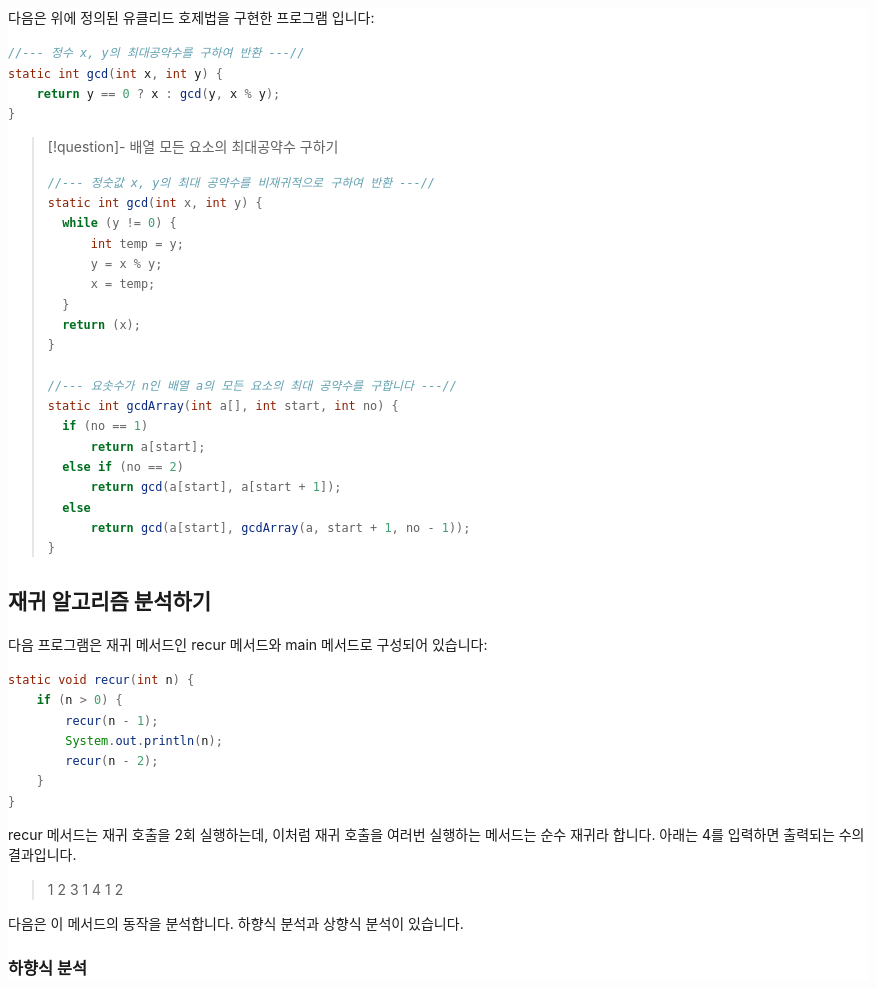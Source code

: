 다음은 위에 정의된 유클리드 호제법을 구현한 프로그램 입니다:

```java
//--- 정수 x, y의 최대공약수를 구하여 반환 ---//
static int gcd(int x, int y) {
	return y == 0 ? x : gcd(y, x % y);
}
```

> [!question]- 배열 모든 요소의 최대공약수 구하기
> 
> ```java
> //--- 정숫값 x, y의 최대 공약수를 비재귀적으로 구하여 반환 ---//
>static int gcd(int x, int y) {
>	while (y != 0) {
>		int temp = y;
>		y = x % y;
>		x = temp;
>	}
>	return (x);
>}
>
>//--- 요솟수가 n인 배열 a의 모든 요소의 최대 공약수를 구합니다 ---//
>static int gcdArray(int a[], int start, int no) {
>	if (no == 1)
>		return a[start];
>	else if (no == 2)
>		return gcd(a[start], a[start + 1]);
>	else
>		return gcd(a[start], gcdArray(a, start + 1, no - 1));
>}
> ```


## 재귀 알고리즘 분석하기

다음 프로그램은 재귀 메서드인 recur 메서드와 main 메서드로 구성되어 있습니다:

```java
static void recur(int n) {
	if (n > 0) {
		recur(n - 1);
		System.out.println(n);
		recur(n - 2);
	}
}
```

recur 메서드는 재귀 호출을 2회 실행하는데, 이처럼 재귀 호출을 여러번 실행하는 메서드는 순수 재귀라 합니다. 아래는 4를 입력하면 출력되는 수의 결과입니다.

> 1 2 3 1 4 1 2

다음은 이 메서드의 동작을 분석합니다. 하향식 분석과 상향식 분석이 있습니다.

### 하향식 분석

